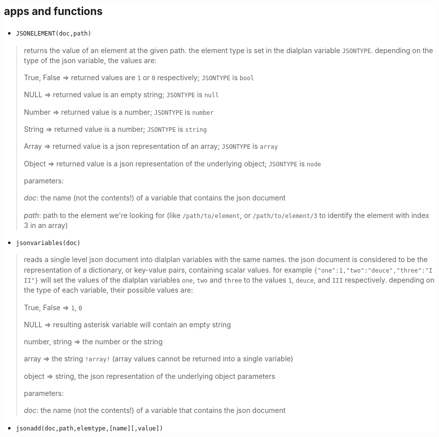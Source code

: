 apps and functions
------------------

- `JSONELEMENT(doc,path)` 

>returns the value of an element at the given path. the element type is set in the dialplan variable 
>`JSONTYPE`. depending on the type of the json variable, the values are:
>
>   True, False => returned values are `1` or `0` respectively; `JSONTYPE` is `bool`
>
>   NULL => returned value is an empty string; `JSONTYPE` is `null`
>
>   Number => returned value is a number; `JSONTYPE` is `number`
>
>   String => returned value is a number; `JSONTYPE` is `string`
>
>   Array => returned value is a json representation of an array; `JSONTYPE` is `array`
>
>   Object => returned value is a json representation of the underlying object; `JSONTYPE` is `node`
>
>parameters:
>
>   _doc_: the name (not the contents!) of a variable that contains the json document
>
>   _path_: path to the element we're looking for (like `/path/to/element`, or `/path/to/element/3` 
>to identify the element with index 3 in an array)

- `jsonvariables(doc)`

>reads a single level json document into dialplan variables with the same names. the json document 
>is considered to be the representation of a dictionary, or key-value pairs, containing scalar 
>values. for example `{"one":1,"two":"deuce","three":"III"}` will set the values of the dialplan 
>variables `one`, `two` and `three` to the values `1`, `deuce`, and `III` respectively. depending on 
>the type of each variable, their possible values are:
>
>   True, False => `1`, `0`
>
>   NULL => resulting asterisk variable will contain an empty string
>
>   number, string => the number or the string
>
>   array => the string `!array!` (array values cannot be returned into a single variable) 
>
>   object => string, the json representation of the underlying object parameters
>
>parameters:
>
>   _doc_: the name (not the contents!) of a variable that contains the json document


- `jsonadd(doc,path,elemtype,[name][,value])`
